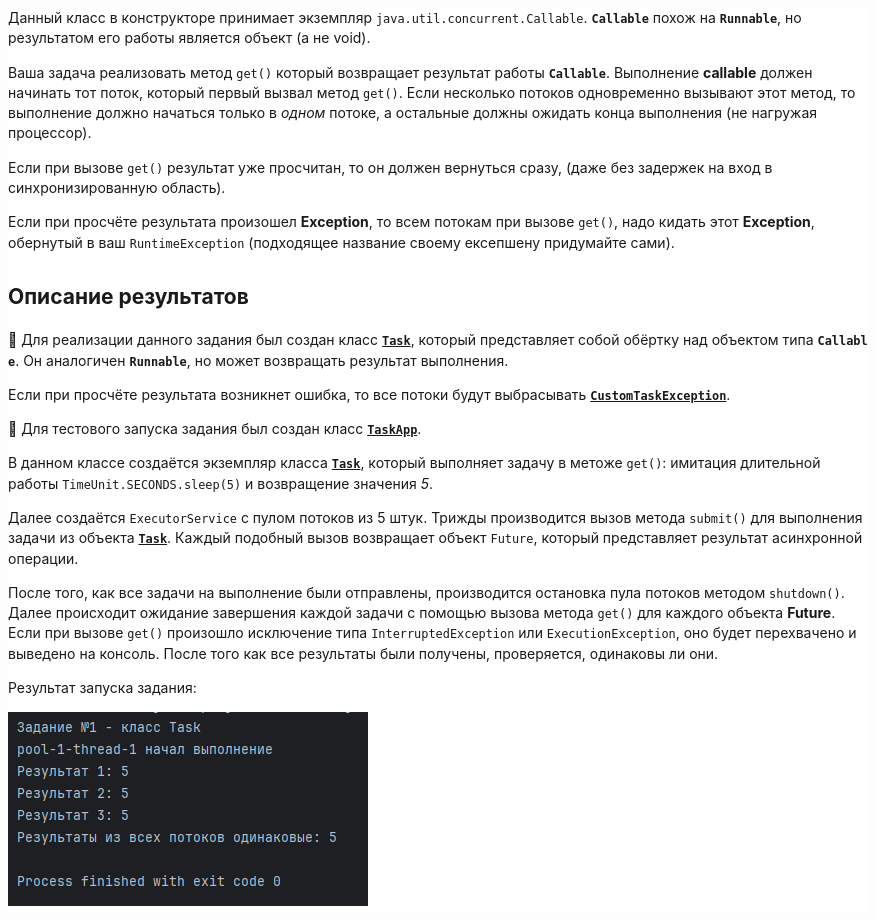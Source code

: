 Данный класс в конструкторе принимает экземпляр `java.util.concurrent.Callable`. **`Callable`** похож на **`Runnable`**, но результатом его работы является объект (а не void).
 
Ваша задача реализовать метод `get()` который возвращает результат работы **`Callable`**. Выполнение **callable** должен начинать тот поток, который первый вызвал метод `get()`. Если несколько потоков одновременно вызывают этот метод, то выполнение должно начаться только в _одном_ потоке, а остальные должны ожидать конца выполнения (не нагружая процессор).

Если при вызове `get()` результат уже просчитан, то он должен вернуться сразу, (даже без задержек на вход в синхронизированную область). 

Если при просчёте результата произошел **Exception**, то всем потокам при вызове `get()`, надо кидать этот **Exception**, обернутый в ваш `RuntimeException` (подходящее название своему ексепшену придумайте сами).

## Описание результатов

🤔 Для реализации данного задания был создан класс [**`Task`**](https://github.com/MironovNikita/sber-homework14/blob/main/src/main/java/org/application/Task/Task.java), который представляет собой обёртку над объектом типа **`Callable`**. Он аналогичен **`Runnable`**, но может возвращать результат выполнения. 

Если при просчёте результата возникнет ошибка, то все потоки будут выбрасывать [**`CustomTaskException`**](https://github.com/MironovNikita/sber-homework14/blob/main/src/main/java/org/application/Task/CustomTaskException.java). 

🚀 Для тестового запуска задания был создан класс [**`TaskApp`**](https://github.com/MironovNikita/sber-homework14/blob/main/src/main/java/org/application/Task/TaskApp.java). 

В данном классе создаётся экземпляр класса [**`Task`**](https://github.com/MironovNikita/sber-homework14/blob/main/src/main/java/org/application/Task/Task.java), который выполняет задачу в метоже `get()`: имитация длительной работы `TimeUnit.SECONDS.sleep(5)` и возвращение значения _5_.

Далее создаётся `ExecutorService` с пулом потоков из 5 штук. Трижды производится вызов метода `submit()` для выполнения задачи из объекта [**`Task`**](https://github.com/MironovNikita/sber-homework14/blob/main/src/main/java/org/application/Task/Task.java). Каждый подобный вызов возвращает объект `Future`, который представляет результат асинхронной операции.

После того, как все задачи на выполнение были отправлены, производится остановка пула потоков методом `shutdown()`. Далее происходит ожидание завершения каждой задачи с помощью вызова метода `get()` для каждого объекта **Future**. Если при вызове `get()` произошло исключение типа `InterruptedException` или `ExecutionException`, оно будет перехвачено и выведено на консоль. После того как все результаты были получены, проверяется, одинаковы ли они. 

Результат запуска задания:

![task1](https://github.com/MironovNikita/sber-homework14/blob/main/res/task1.png)
